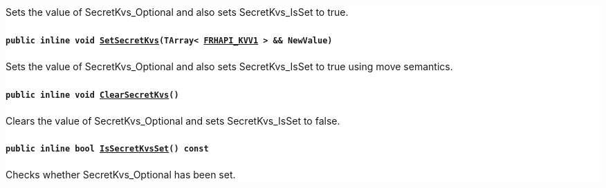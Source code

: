 Sets the value of SecretKvs_Optional and also sets SecretKvs_IsSet to true.

#### `public inline void `[`SetSecretKvs`](#structFRHAPI__KVsResponseV1_1a576192ef45052a4efb24463b40da06a2)`(TArray< `[`FRHAPI_KVV1`](RHAPI_KVV1.md#structFRHAPI__KVV1)` > && NewValue)` <a id="structFRHAPI__KVsResponseV1_1a576192ef45052a4efb24463b40da06a2"></a>

Sets the value of SecretKvs_Optional and also sets SecretKvs_IsSet to true using move semantics.

#### `public inline void `[`ClearSecretKvs`](#structFRHAPI__KVsResponseV1_1a025ac2d03f64ce986ac5b4ea9acd4902)`()` <a id="structFRHAPI__KVsResponseV1_1a025ac2d03f64ce986ac5b4ea9acd4902"></a>

Clears the value of SecretKvs_Optional and sets SecretKvs_IsSet to false.

#### `public inline bool `[`IsSecretKvsSet`](#structFRHAPI__KVsResponseV1_1aea72a3b91a1e14271af201720b97f070)`() const` <a id="structFRHAPI__KVsResponseV1_1aea72a3b91a1e14271af201720b97f070"></a>

Checks whether SecretKvs_Optional has been set.

